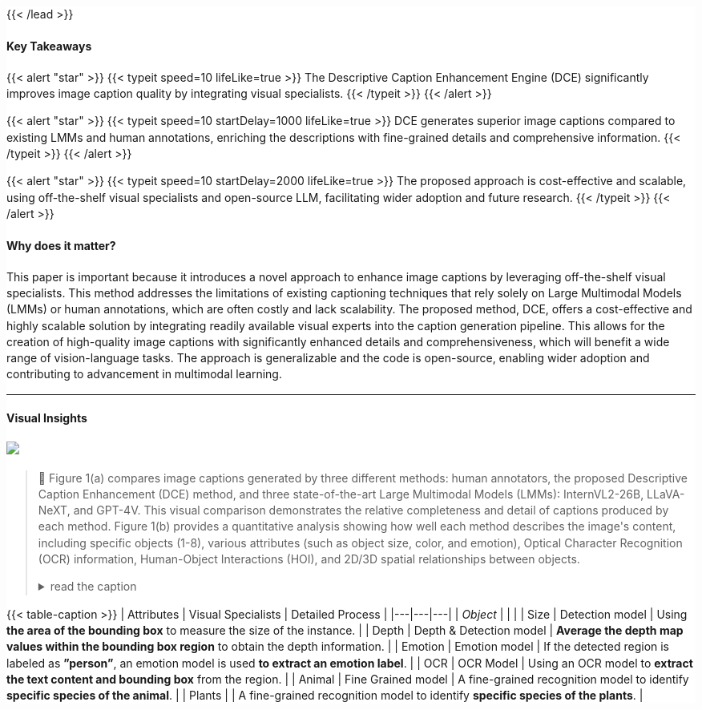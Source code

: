 {{< /lead >}}


#### Key Takeaways

{{< alert "star" >}}
{{< typeit speed=10 lifeLike=true >}} The Descriptive Caption Enhancement Engine (DCE) significantly improves image caption quality by integrating visual specialists. {{< /typeit >}}
{{< /alert >}}

{{< alert "star" >}}
{{< typeit speed=10 startDelay=1000 lifeLike=true >}} DCE generates superior image captions compared to existing LMMs and human annotations, enriching the descriptions with fine-grained details and comprehensive information. {{< /typeit >}}
{{< /alert >}}

{{< alert "star" >}}
{{< typeit speed=10 startDelay=2000 lifeLike=true >}} The proposed approach is cost-effective and scalable, using off-the-shelf visual specialists and open-source LLM, facilitating wider adoption and future research. {{< /typeit >}}
{{< /alert >}}

#### Why does it matter?
This paper is important because it introduces a novel approach to enhance image captions by leveraging off-the-shelf visual specialists. This method addresses the limitations of existing captioning techniques that rely solely on Large Multimodal Models (LMMs) or human annotations, which are often costly and lack scalability. The proposed method, DCE, offers a cost-effective and highly scalable solution by integrating readily available visual experts into the caption generation pipeline. This allows for the creation of high-quality image captions with significantly enhanced details and comprehensiveness, which will benefit a wide range of vision-language tasks. The approach is generalizable and the code is open-source, enabling wider adoption and contributing to advancement in multimodal learning. 

------
#### Visual Insights



![](https://arxiv.org/html/2412.14233/x1.png)

> 🔼 Figure 1(a) compares image captions generated by three different methods: human annotators, the proposed Descriptive Caption Enhancement (DCE) method, and three state-of-the-art Large Multimodal Models (LMMs): InternVL2-26B, LLaVA-NeXT, and GPT-4V.  This visual comparison demonstrates the relative completeness and detail of captions produced by each method. Figure 1(b) provides a quantitative analysis showing how well each method describes the image's content, including specific objects (1-8), various attributes (such as object size, color, and emotion), Optical Character Recognition (OCR) information, Human-Object Interactions (HOI), and 2D/3D spatial relationships between objects.
> <details><summary>read the caption</summary></details>





{{< table-caption >}}
| Attributes | Visual Specialists | Detailed Process |
|---|---|---|
| *Object* |  |  |
| Size | Detection model | Using **the area of the bounding box** to measure the size of the instance. |
| Depth | Depth & Detection model | **Average the depth map values within the bounding box region** to obtain the depth information. |
| Emotion | Emotion model | If the detected region is labeled as **”person”**, an emotion model is used **to extract an emotion label**. |
| OCR | OCR Model | Using an OCR model to **extract the text content and bounding box** from the region. |
| Animal | Fine Grained model | A fine-grained recognition model to identify **specific species of the animal**. |
| Plants |  | A fine-grained recognition model to identify **specific species of the plants**. |